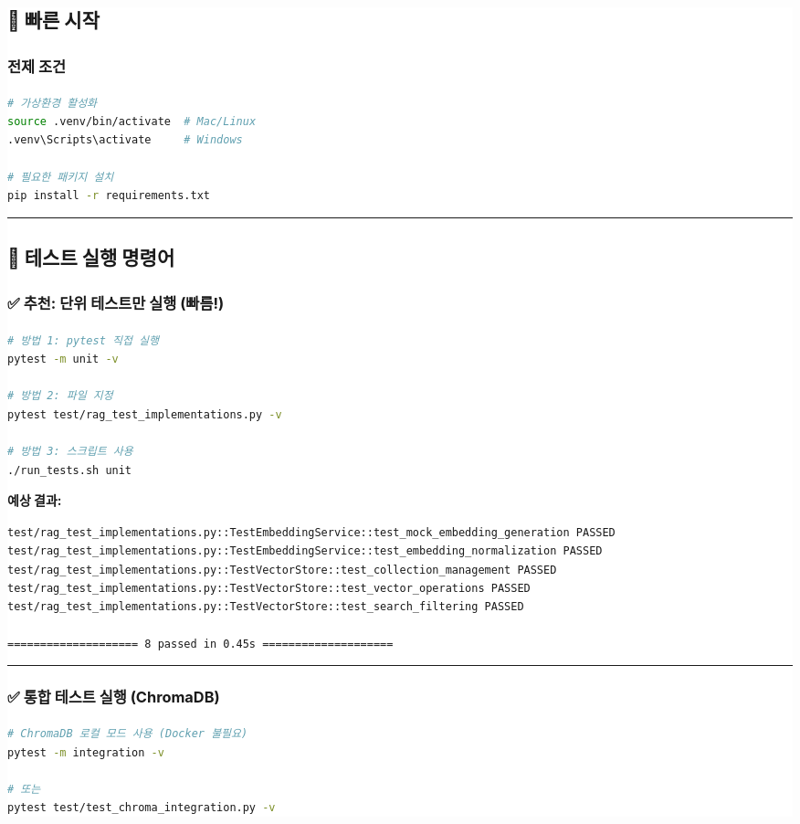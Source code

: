 
## 🚀 빠른 시작

### 전제 조건

```bash
# 가상환경 활성화
source .venv/bin/activate  # Mac/Linux
.venv\Scripts\activate     # Windows

# 필요한 패키지 설치
pip install -r requirements.txt
```

---

## 📝 테스트 실행 명령어

### ✅ 추천: 단위 테스트만 실행 (빠름!)

```bash
# 방법 1: pytest 직접 실행
pytest -m unit -v

# 방법 2: 파일 지정
pytest test/rag_test_implementations.py -v

# 방법 3: 스크립트 사용
./run_tests.sh unit
```

**예상 결과:**
```
test/rag_test_implementations.py::TestEmbeddingService::test_mock_embedding_generation PASSED
test/rag_test_implementations.py::TestEmbeddingService::test_embedding_normalization PASSED
test/rag_test_implementations.py::TestVectorStore::test_collection_management PASSED
test/rag_test_implementations.py::TestVectorStore::test_vector_operations PASSED
test/rag_test_implementations.py::TestVectorStore::test_search_filtering PASSED

==================== 8 passed in 0.45s ====================
```

---

### ✅ 통합 테스트 실행 (ChromaDB)

```bash
# ChromaDB 로컬 모드 사용 (Docker 불필요)
pytest -m integration -v

# 또는
pytest test/test_chroma_integration.py -v
```
